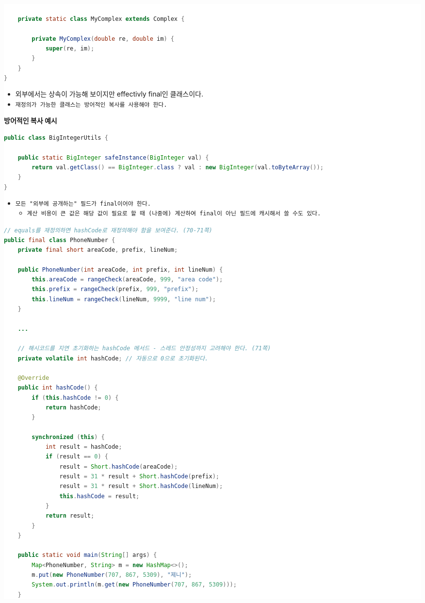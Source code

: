 ```java

    private static class MyComplex extends Complex {

        private MyComplex(double re, double im) {
            super(re, im);
        }
    }
}
```

- 외부에서는 상속이 가능해 보이지만 effectivly final인 클래스이다.
- `재정의가 가능한 클래스는 방어적인 복사를 사용해야 한다.`

**방어적인 복사 예시**

```java
public class BigIntegerUtils {

    public static BigInteger safeInstance(BigInteger val) {
        return val.getClass() == BigInteger.class ? val : new BigInteger(val.toByteArray());
    }
}
```

- `모든 "외부에 공개하는" 필드가 final이어야 한다.`
    - `계산 비용이 큰 값은 해당 값이 필요로 할 때 (나중에) 계산하여 final이 아닌 필드에 캐시해서 쓸 수도 있다.`

```java
// equals를 재정의하면 hashCode로 재정의해야 함을 보여준다. (70-71쪽)
public final class PhoneNumber {
    private final short areaCode, prefix, lineNum;

    public PhoneNumber(int areaCode, int prefix, int lineNum) {
        this.areaCode = rangeCheck(areaCode, 999, "area code");
        this.prefix = rangeCheck(prefix, 999, "prefix");
        this.lineNum = rangeCheck(lineNum, 9999, "line num");
    }

    ...

    // 해시코드를 지연 초기화하는 hashCode 메서드 - 스레드 안정성까지 고려해야 한다. (71쪽)
    private volatile int hashCode; // 자동으로 0으로 초기화된다.

    @Override
    public int hashCode() {
        if (this.hashCode != 0) {
            return hashCode;
        }

        synchronized (this) {
            int result = hashCode;
            if (result == 0) {
                result = Short.hashCode(areaCode);
                result = 31 * result + Short.hashCode(prefix);
                result = 31 * result + Short.hashCode(lineNum);
                this.hashCode = result;
            }
            return result;
        }
    }

    public static void main(String[] args) {
        Map<PhoneNumber, String> m = new HashMap<>();
        m.put(new PhoneNumber(707, 867, 5309), "제니");
        System.out.println(m.get(new PhoneNumber(707, 867, 5309)));
    }
```